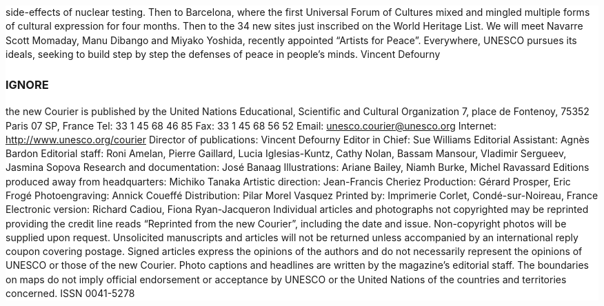 side-effects of nuclear testing. Then to Barcelona, where the first 
Universal Forum of Cultures mixed and mingled multiple forms of 
cultural expression for four months. Then to the 34 new sites just 
inscribed on the World Heritage List. We will meet Navarre Scott 
Momaday, Manu Dibango and Miyako Yoshida, recently appointed 
“Artists for Peace”. Everywhere, UNESCO pursues its ideals, 
seeking to build step by step the defenses of peace in people’s 
minds. 
Vincent Defourny

### IGNORE

the new Courier is published
by the United Nations Educational, Scientific
and Cultural Organization
7, place de Fontenoy, 75352 Paris 07 SP, France
Tel: 33 1 45 68 46 85
Fax: 33 1 45 68 56 52
Email: unesco.courier@unesco.org
Internet: http://www.unesco.org/courier
Director of publications: Vincent Defourny 
Editor in Chief: Sue Williams 
Editorial Assistant: Agnès Bardon
Editorial staff: Roni Amelan, Pierre Gaillard, 
Lucia Iglesias-Kuntz, Cathy Nolan, Bassam Mansour, 
Vladimir Sergueev, Jasmina Sopova
Research and documentation: José Banaag
Illustrations: Ariane Bailey, Niamh Burke, 
Michel Ravassard
Editions produced away from headquarters:
Michiko Tanaka
Artistic direction: Jean-Francis Cheriez
Production: Gérard Prosper, Eric Frogé
Photoengraving: Annick Coueffé
Distribution: Pilar Morel Vasquez
Printed by: Imprimerie Corlet, 
Condé-sur-Noireau, France
Electronic version: Richard Cadiou, 
Fiona Ryan-Jacqueron
Individual articles and photographs not copyrighted
may be reprinted providing the credit line reads 
“Reprinted from the new Courier”, including the 
date and issue. Non-copyright photos will be 
supplied upon request. Unsolicited manuscripts and 
articles will not be returned unless accompanied 
by an international reply coupon covering postage.
Signed articles express the opinions of the authors 
and do not necessarily represent the opinions 
of UNESCO or those of the new Courier.
Photo captions and headlines are written by the 
magazine’s editorial staff. 
The boundaries on maps do not imply official 
endorsement or acceptance by UNESCO or 
the United Nations of the countries and territories 
concerned.
ISSN 0041-5278

